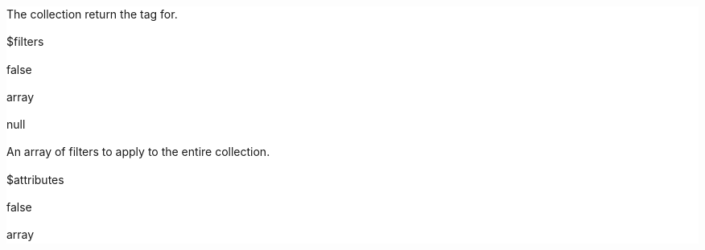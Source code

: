 </td>

<td>

The collection return the tag for.

</td>

</tr>

<tr>

<td>

$filters

</td>

<td>

false

</td>

<td>

array

</td>

<td>

null

</td>

<td>

An array of filters to apply to the entire collection.

</td>

</tr>

<tr>

<td>

$attributes

</td>

<td>

false

</td>

<td>

array

</td>

<td>
